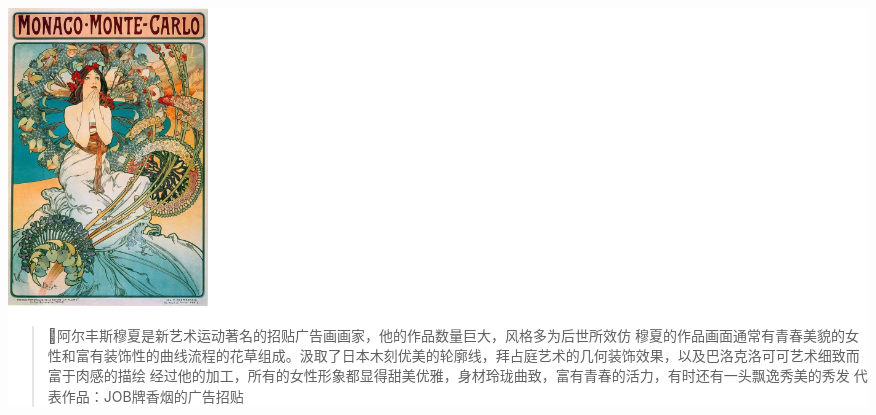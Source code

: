 <img src="../assets/ArtsCrafts/Mucha3.jpeg" width="200px"/>

> 阿尔丰斯穆夏是新艺术运动著名的招贴广告画画家，他的作品数量巨大，风格多为后世所效仿
> 穆夏的作品画面通常有青春美貌的女性和富有装饰性的曲线流程的花草组成。汲取了日本木刻优美的轮廓线，拜占庭艺术的几何装饰效果，以及巴洛克洛可可艺术细致而富于肉感的描绘
> 经过他的加工，所有的女性形象都显得甜美优雅，身材玲珑曲致，富有青春的活力，有时还有一头飘逸秀美的秀发
> 代表作品：JOB牌香烟的广告招贴
